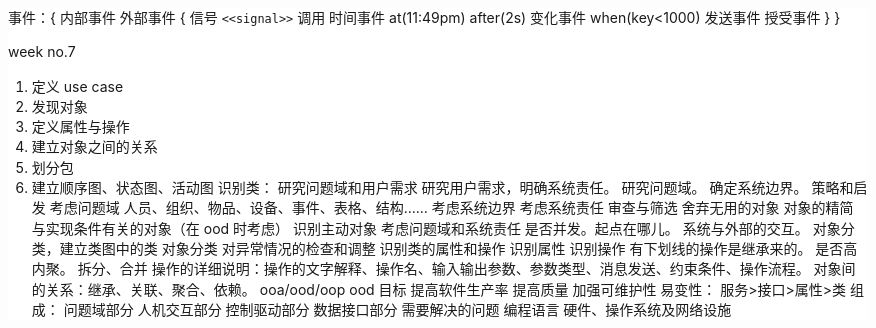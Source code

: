 事件：{
内部事件
外部事件
{
信号 `<<signal>>`
调用
时间事件 at(11:49pm) after(2s)
变化事件 when(key<1000)
发送事件
授受事件
}
}

week no.7

1. 定义 use case
2. 发现对象
3. 定义属性与操作
4. 建立对象之间的关系
5. 划分包
6. 建立顺序图、状态图、活动图
   识别类：
   研究问题域和用户需求
   研究用户需求，明确系统责任。
   研究问题域。
   确定系统边界。
   策略和启发
   考虑问题域
   人员、组织、物品、设备、事件、表格、结构……
   考虑系统边界
   考虑系统责任
   审查与筛选
   舍弃无用的对象
   对象的精简
   与实现条件有关的对象（在 ood 时考虑）
   识别主动对象
   考虑问题域和系统责任
   是否并发。起点在哪儿。
   系统与外部的交互。
   对象分类，建立类图中的类
   对象分类
   对异常情况的检查和调整
   识别类的属性和操作
   识别属性
   识别操作
   有下划线的操作是继承来的。
   是否高内聚。
   拆分、合并
   操作的详细说明：操作的文字解释、操作名、输入输出参数、参数类型、消息发送、约束条件、操作流程。
   对象间的关系：继承、关联、聚合、依赖。
   ooa/ood/oop
   ood 目标
   提高软件生产率
   提高质量
   加强可维护性
   易变性： 服务>接口>属性>类
   组成：
   问题域部分
   人机交互部分
   控制驱动部分
   数据接口部分
   需要解决的问题
   编程语言
   硬件、操作系统及网络设施